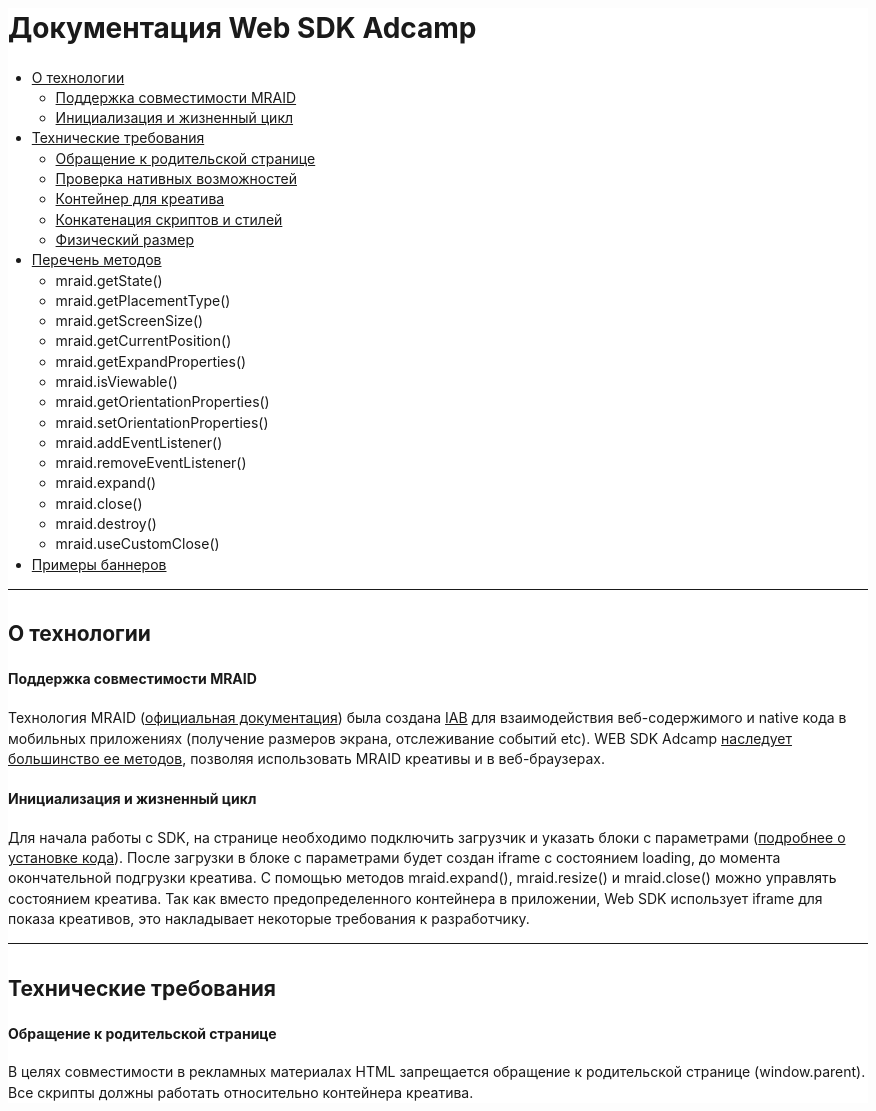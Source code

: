 # Документация Web SDK Adcamp

- [О технологии](#technology)
  - [Поддержка совместимости MRAID](#mraid)
  - [Инициализация и жизненный цикл](#lifecycle)
- [Технические требования](#requirments)
  - [Обращение к родительской странице](#req1)
  - [Проверка нативных возможностей](#req2)
  - [Контейнер для креатива](#req3)
  - [Конкатенация скриптов и стилей](#req4)
  - [Физический размер](#req5)
- [Перечень методов](#methods)
  - mraid.getState()
  - mraid.getPlacementType()
  - mraid.getScreenSize()
  - mraid.getCurrentPosition()
  - mraid.getExpandProperties()
  - mraid.isViewable()
  - mraid.getOrientationProperties()
  - mraid.setOrientationProperties()
  - mraid.addEventListener()
  - mraid.removeEventListener()
  - mraid.expand()
  - mraid.close()
  - mraid.destroy()
  - mraid.useCustomClose()
- [Примеры баннеров](#examples)


***
## <a name="technology"></a>О технологии
#### <a name="mraid"></a> Поддержка совместимости MRAID
Технология MRAID ([официальная документация](http://www.iab.net/media/file/IAB_MRAID_v2_FINAL.pdf)) была создана [IAB](http://www.iab.net/) для взаимодействия веб-содержимого и native кода в мобильных приложениях (получение размеров экрана, отслеживание событий etc). WEB SDK Adcamp [наследует большинство ее методов](#methods), позволяя использовать MRAID креативы и в веб-браузерах.
#### <a name="lifecycle"></a> Инициализация и жизненный цикл
Для начала работы с SDK, на странице необходимо подключить загрузчик и указать блоки с параметрами ([подробнее о установке кода](https://github.com/adcamp/web-sdk)). После загрузки в блоке с параметрами будет создан iframe с состоянием loading, до момента окончательной подгрузки креатива. C помощью методов mraid.expand(), mraid.resize() и mraid.close() можно управлять состоянием креатива. Так как вместо предопределенного контейнера в приложении, Web SDK использует iframe для показа креативов, это накладывает некоторые требования к разработчику.

***
## <a name="requirments"></a>Технические требования
#### <a name="req1"></a> Обращение к родительской странице
В целях совместимости в рекламных материалах HTML запрещается обращение к родительской странице (window.parent). Все скрипты должны работать относительно контейнера креатива.
